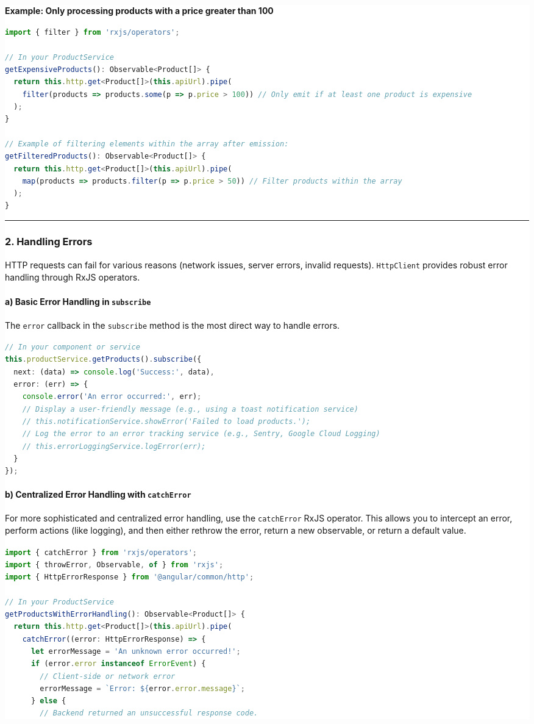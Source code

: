**Example: Only processing products with a price greater than 100**

```typescript
import { filter } from 'rxjs/operators';

// In your ProductService
getExpensiveProducts(): Observable<Product[]> {
  return this.http.get<Product[]>(this.apiUrl).pipe(
    filter(products => products.some(p => p.price > 100)) // Only emit if at least one product is expensive
  );
}

// Example of filtering elements within the array after emission:
getFilteredProducts(): Observable<Product[]> {
  return this.http.get<Product[]>(this.apiUrl).pipe(
    map(products => products.filter(p => p.price > 50)) // Filter products within the array
  );
}
```

--- 

### 2. Handling Errors

HTTP requests can fail for various reasons (network issues, server errors, invalid requests). `HttpClient` provides robust error handling through RxJS operators.

#### a) Basic Error Handling in `subscribe`

The `error` callback in the `subscribe` method is the most direct way to handle errors.

```typescript
// In your component or service
this.productService.getProducts().subscribe({
  next: (data) => console.log('Success:', data),
  error: (err) => {
    console.error('An error occurred:', err);
    // Display a user-friendly message (e.g., using a toast notification service)
    // this.notificationService.showError('Failed to load products.');
    // Log the error to an error tracking service (e.g., Sentry, Google Cloud Logging)
    // this.errorLoggingService.logError(err);
  }
});
```

#### b) Centralized Error Handling with `catchError`

For more sophisticated and centralized error handling, use the `catchError` RxJS operator. This allows you to intercept an error, perform actions (like logging), and then either rethrow the error, return a new observable, or return a default value.

```typescript
import { catchError } from 'rxjs/operators';
import { throwError, Observable, of } from 'rxjs';
import { HttpErrorResponse } from '@angular/common/http';

// In your ProductService
getProductsWithErrorHandling(): Observable<Product[]> {
  return this.http.get<Product[]>(this.apiUrl).pipe(
    catchError((error: HttpErrorResponse) => {
      let errorMessage = 'An unknown error occurred!';
      if (error.error instanceof ErrorEvent) {
        // Client-side or network error
        errorMessage = `Error: ${error.error.message}`;
      } else {
        // Backend returned an unsuccessful response code.
```